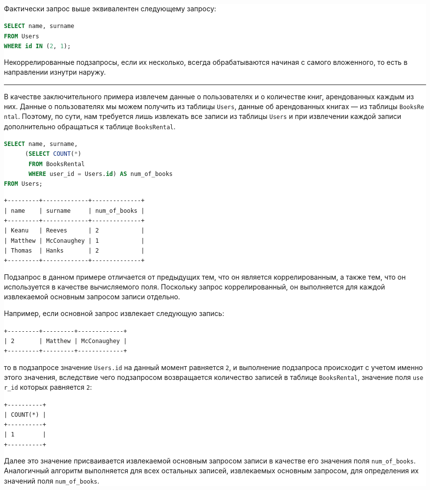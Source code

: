 Фактически запрос выше эквивалентен следующему запросу:
```sql
SELECT name, surname
FROM Users
WHERE id IN (2, 1);
```
Некоррелированные подзапросы, если их несколько, всегда обрабатываются начиная с самого вложенного, то есть в направлении изнутри наружу.

---
В качестве заключительного примера извлечем данные о пользователях и о количестве книг, арендованных каждым из них. Данные о пользователях мы можем получить из таблицы `Users`, данные об арендованных книгах — из таблицы `BooksRental`. Поэтому, по сути, нам требуется лишь извлекать все записи из таблицы `Users` и при извлечении каждой записи дополнительно обращаться к таблице `BooksRental`.
```sql
SELECT name, surname,
      (SELECT COUNT(*)
       FROM BooksRental
       WHERE user_id = Users.id) AS num_of_books
FROM Users;
```
```
+---------+-------------+--------------+
| name    | surname     | num_of_books |
+---------+-------------+--------------+
| Keanu   | Reeves      | 2            |
| Matthew | McConaughey | 1            |
| Thomas  | Hanks       | 2            |
+---------+-------------+--------------+
```
Подзапрос в данном примере отличается от предыдущих тем, что он является коррелированным, а также тем, что он используется в качестве вычисляемого поля. Поскольку запрос коррелированный, он выполняется для каждой извлекаемой основным запросом записи отдельно.

Например, если основной запрос извлекает следующую запись:
```
+---------+---------+-------------+
| 2       | Matthew | McConaughey |
+---------+---------+-------------+
```
то в подзапросе значение `Users.id` на данный момент равняется `2`, и выполнение подзапроса происходит с учетом именно этого значения, вследствие чего подзапросом возвращается количество записей в таблице `BooksRental`, значение поля `user_id` которых равняется `2`:
```
+----------+
| COUNT(*) |
+----------+
| 1        |
+----------+
```
Далее это значение присваивается извлекаемой основным запросом записи в качестве его значения поля `num_of_books`. Аналогичный алгоритм выполняется для всех остальных записей, извлекаемых основным запросом, для определения их значений поля `num_of_books`.